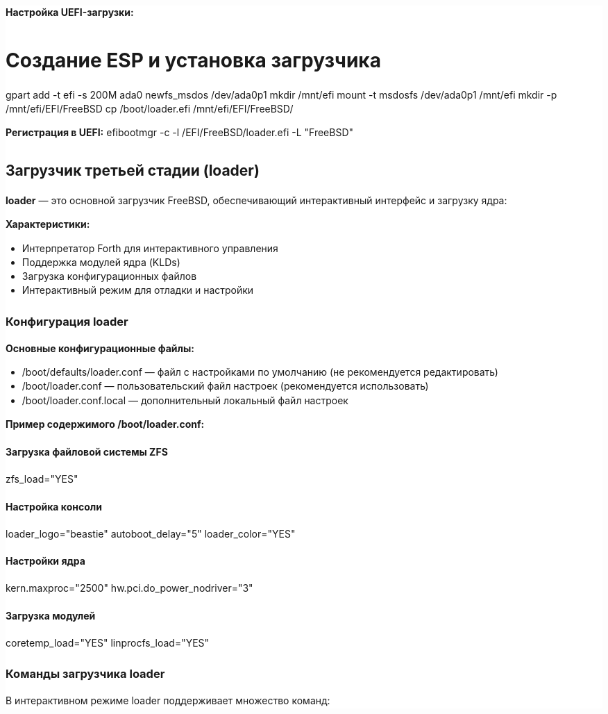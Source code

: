 **Настройка UEFI-загрузки:**
# Создание ESP и установка загрузчика

gpart add -t efi -s 200M ada0
newfs_msdos /dev/ada0p1
mkdir /mnt/efi
mount -t msdosfs /dev/ada0p1 /mnt/efi
mkdir -p /mnt/efi/EFI/FreeBSD
cp /boot/loader.efi /mnt/efi/EFI/FreeBSD/

**Регистрация в UEFI:**
efibootmgr -c -l /EFI/FreeBSD/loader.efi -L "FreeBSD"

## Загрузчик третьей стадии (loader)

**loader** — это основной загрузчик FreeBSD, обеспечивающий интерактивный интерфейс и загрузку ядра:

**Характеристики:**
- Интерпретатор Forth для интерактивного управления
- Поддержка модулей ядра (KLDs)
- Загрузка конфигурационных файлов
- Интерактивный режим для отладки и настройки

### Конфигурация loader

**Основные конфигурационные файлы:**
- /boot/defaults/loader.conf — файл с настройками по умолчанию (не рекомендуется редактировать)
- /boot/loader.conf — пользовательский файл настроек (рекомендуется использовать)
- /boot/loader.conf.local — дополнительный локальный файл настроек

**Пример содержимого /boot/loader.conf:**
#### Загрузка файловой системы ZFS
zfs_load="YES"

#### Настройка консоли
loader_logo="beastie"
autoboot_delay="5"
loader_color="YES"

#### Настройки ядра
kern.maxproc="2500"
hw.pci.do_power_nodriver="3"

#### Загрузка модулей
coretemp_load="YES"
linprocfs_load="YES"

### Команды загрузчика loader

В интерактивном режиме loader поддерживает множество команд:
